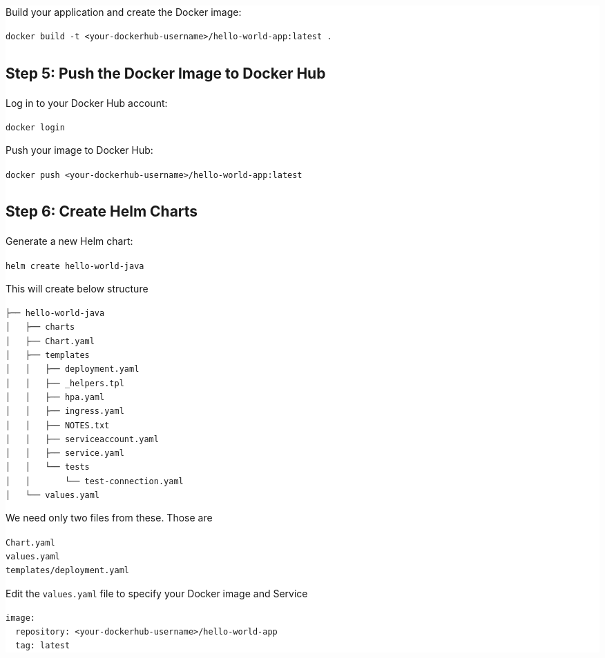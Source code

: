 Build your application and create the Docker image:

```
docker build -t <your-dockerhub-username>/hello-world-app:latest .
```

## Step 5: Push the Docker Image to Docker Hub

Log in to your Docker Hub account:

```
docker login
```
Push your image to Docker Hub:

```
docker push <your-dockerhub-username>/hello-world-app:latest
```

## Step 6: Create Helm Charts
Generate a new Helm chart:

```
helm create hello-world-java
```
This will create below structure

```
├── hello-world-java
│   ├── charts
│   ├── Chart.yaml
│   ├── templates
│   │   ├── deployment.yaml
│   │   ├── _helpers.tpl
│   │   ├── hpa.yaml
│   │   ├── ingress.yaml
│   │   ├── NOTES.txt
│   │   ├── serviceaccount.yaml
│   │   ├── service.yaml
│   │   └── tests
│   │       └── test-connection.yaml
│   └── values.yaml
```

We need only two files from these. Those are 

```
Chart.yaml
values.yaml
templates/deployment.yaml
```
Edit the `values.yaml` file to specify your Docker image and Service

```
image:
  repository: <your-dockerhub-username>/hello-world-app
  tag: latest
```
